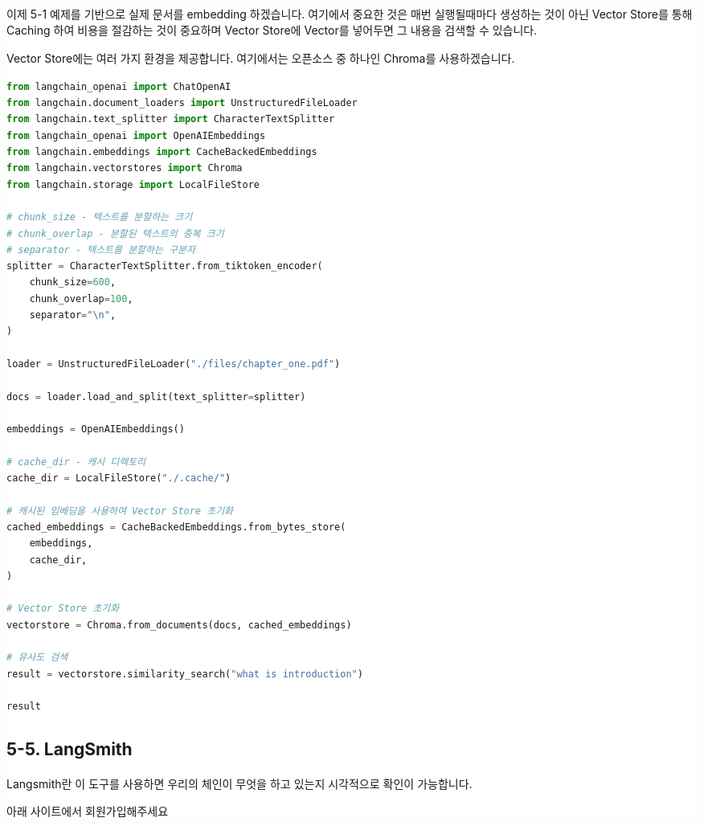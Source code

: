 이제 5-1 예제를 기반으로 실제 문서를 embedding 하겠습니다. 여기에서 중요한 것은 매번 실행될때마다 생성하는 것이 아닌 Vector Store를 통해 Caching 하여 비용을 절감하는 것이 중요하며 Vector Store에 Vector를 넣어두면 그 내용을 검색할 수 있습니다.

Vector Store에는 여러 가지 환경을 제공합니다. 여기에서는 오픈소스 중 하나인 Chroma를 사용하겠습니다.

```py
from langchain_openai import ChatOpenAI
from langchain.document_loaders import UnstructuredFileLoader
from langchain.text_splitter import CharacterTextSplitter
from langchain_openai import OpenAIEmbeddings
from langchain.embeddings import CacheBackedEmbeddings
from langchain.vectorstores import Chroma
from langchain.storage import LocalFileStore

# chunk_size - 텍스트를 분할하는 크기
# chunk_overlap - 분할된 텍스트의 중복 크기
# separator - 텍스트를 분할하는 구분자
splitter = CharacterTextSplitter.from_tiktoken_encoder(
    chunk_size=600,
    chunk_overlap=100,
    separator="\n",
)

loader = UnstructuredFileLoader("./files/chapter_one.pdf")

docs = loader.load_and_split(text_splitter=splitter)

embeddings = OpenAIEmbeddings()

# cache_dir - 캐시 디렉토리
cache_dir = LocalFileStore("./.cache/")

# 캐시된 임베딩을 사용하여 Vector Store 초기화
cached_embeddings = CacheBackedEmbeddings.from_bytes_store(
    embeddings,
    cache_dir,
)

# Vector Store 초기화
vectorstore = Chroma.from_documents(docs, cached_embeddings)

# 유사도 검색
result = vectorstore.similarity_search("what is introduction")

result
```

## 5-5. LangSmith

Langsmith란 이 도구를 사용하면 우리의 체인이 무엇을 하고 있는지 시각적으로 확인이 가능합니다.

아래 사이트에서 회원가입해주세요
